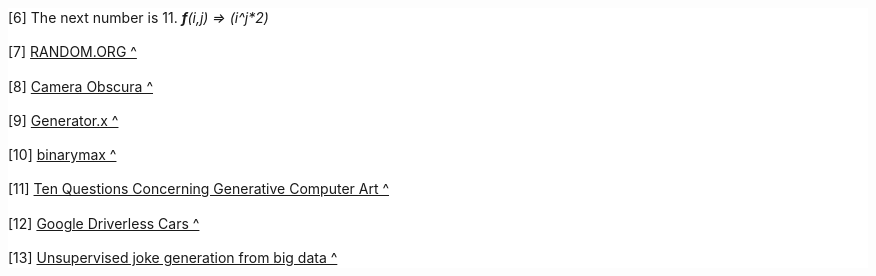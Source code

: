 <a name="cite6"></a>
[6] The next number is 11.  <em><strong>f</strong>(i,j) =&gt; (i^j*2)</em>

<a name="cite7"></a>
[7] <a href="http://random.org/" target="_blank">RANDOM.ORG ^</a>

<a name="cite8"></a>
[8] <a href="https://en.wikipedia.org/wiki/Camera_Obscura" target="_blank">Camera Obscura ^</a>

<a name="cite9"></a>
[9] <a href="http://www.generatorx.no/" target="_blank">Generator.x ^</a>

<a name="cite10"></a>
[10] <a href="http://binarymax.com/" target="_blank">binarymax ^</a>

<a name="cite11"></a>
[11] <a href="http://diotima.infotech.monash.edu.au/~jonmc/sa/news/ten-questions-concerning-generative-computer-art/" target="_blank">Ten Questions Concerning Generative Computer Art ^</a>

<a name="cite12"></a>
[12] <a href="https://en.wikipedia.org/wiki/Google_driverless_car" target="_blank">Google Driverless Cars ^</a>

<a name="cite13"></a>
[13] <a href="http://www.acl2013.org/site/short/2197.html" target="_blank">Unsupervised joke generation from big data ^</a>